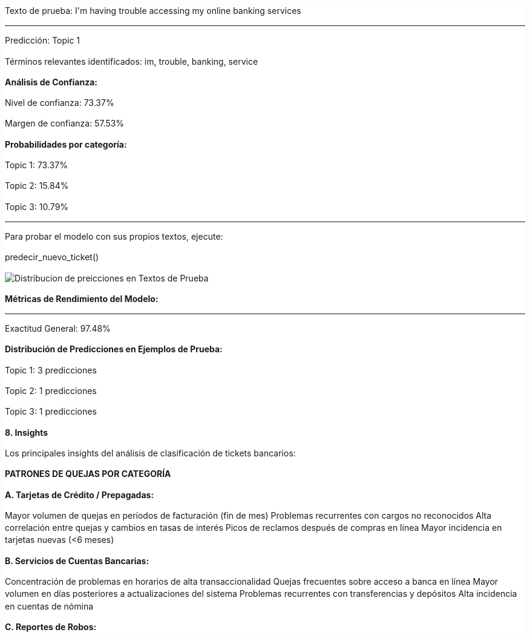 Texto de prueba: I'm having trouble accessing my online banking services

--------------------------------------------------

Predicción: Topic 1

Términos relevantes identificados: im, trouble, banking, service

**Análisis de Confianza:**

Nivel de confianza: 73.37%

Margen de confianza: 57.53%

**Probabilidades por categoría:**

Topic 1: 73.37%

Topic 2: 15.84%

Topic 3: 10.79%

--------------------------------------------------------

Para probar el modelo con sus propios textos, ejecute:

predecir_nuevo_ticket()

![Distribucion de preicciones en Textos de Prueba](images/IMAGEN_1.png)

**Métricas de Rendimiento del Modelo:**

------------------------------

Exactitud General: 97.48%

**Distribución de Predicciones en Ejemplos de Prueba:**

Topic 1: 3 predicciones

Topic 2: 1 predicciones

Topic 3: 1 predicciones

**8. Insights**

Los principales insights del análisis de clasificación de tickets bancarios:

**PATRONES DE QUEJAS POR CATEGORÍA**

**A. Tarjetas de Crédito / Prepagadas:**

Mayor volumen de quejas en períodos de facturación (fin de mes) Problemas recurrentes con cargos no reconocidos Alta correlación entre quejas y cambios en tasas de interés Picos de reclamos después de compras en línea Mayor incidencia en tarjetas nuevas (<6 meses)

**B. Servicios de Cuentas Bancarias:**

Concentración de problemas en horarios de alta transaccionalidad Quejas frecuentes sobre acceso a banca en línea Mayor volumen en días posteriores a actualizaciones del sistema Problemas recurrentes con transferencias y depósitos Alta incidencia en cuentas de nómina

**C. Reportes de Robos:**

